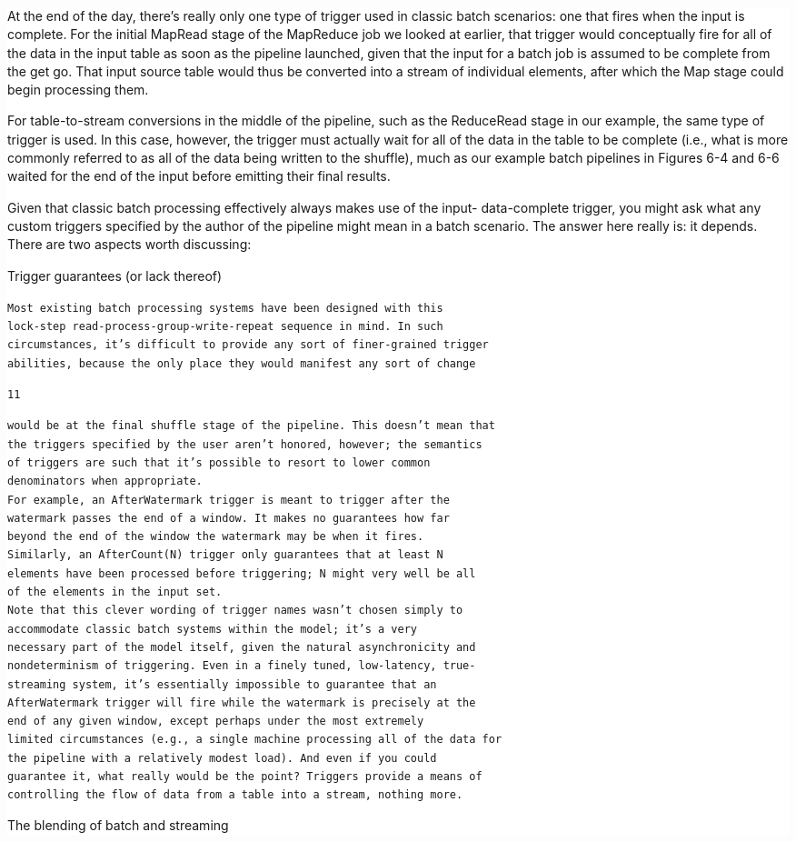 At the end of the day, there’s really only one type of trigger used in classic
batch scenarios: one that fires when the input is complete. For the initial
MapRead stage of the MapReduce job we looked at earlier, that trigger would
conceptually fire for all of the data in the input table as soon as the pipeline
launched, given that the input for a batch job is assumed to be complete from
the get go. That input source table would thus be converted into a stream of
individual elements, after which the Map stage could begin processing them.

For table-to-stream conversions in the middle of the pipeline, such as the
ReduceRead stage in our example, the same type of trigger is used. In this
case, however, the trigger must actually wait for all of the data in the table to
be complete (i.e., what is more commonly referred to as all of the data being
written to the shuffle), much as our example batch pipelines in Figures 6-4
and 6-6 waited for the end of the input before emitting their final results.

Given that classic batch processing effectively always makes use of the input-
data-complete trigger, you might ask what any custom triggers specified by
the author of the pipeline might mean in a batch scenario. The answer here
really is: it depends. There are two aspects worth discussing:

Trigger guarantees (or lack thereof)

```
Most existing batch processing systems have been designed with this
lock-step read-process-group-write-repeat sequence in mind. In such
circumstances, it’s difficult to provide any sort of finer-grained trigger
abilities, because the only place they would manifest any sort of change
```
```
11
```

```
would be at the final shuffle stage of the pipeline. This doesn’t mean that
the triggers specified by the user aren’t honored, however; the semantics
of triggers are such that it’s possible to resort to lower common
denominators when appropriate.
For example, an AfterWatermark trigger is meant to trigger after the
watermark passes the end of a window. It makes no guarantees how far
beyond the end of the window the watermark may be when it fires.
Similarly, an AfterCount(N) trigger only guarantees that at least N
elements have been processed before triggering; N might very well be all
of the elements in the input set.
Note that this clever wording of trigger names wasn’t chosen simply to
accommodate classic batch systems within the model; it’s a very
necessary part of the model itself, given the natural asynchronicity and
nondeterminism of triggering. Even in a finely tuned, low-latency, true-
streaming system, it’s essentially impossible to guarantee that an
AfterWatermark trigger will fire while the watermark is precisely at the
end of any given window, except perhaps under the most extremely
limited circumstances (e.g., a single machine processing all of the data for
the pipeline with a relatively modest load). And even if you could
guarantee it, what really would be the point? Triggers provide a means of
controlling the flow of data from a table into a stream, nothing more.
```
The blending of batch and streaming
